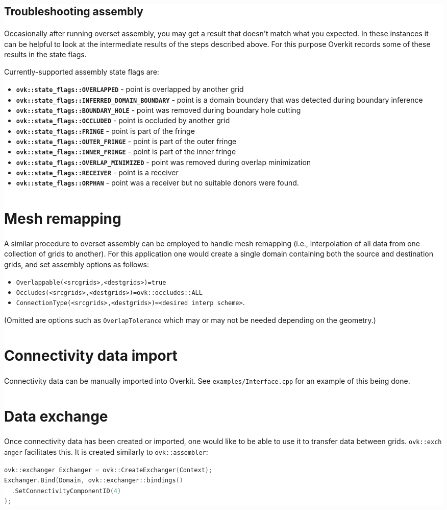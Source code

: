 ## Troubleshooting assembly

Occasionally after running overset assembly, you may get a result that doesn't match what you expected.
In these instances it can be helpful to look at the intermediate results of the steps described
above. For this purpose Overkit records some of these results in the state flags.

Currently-supported assembly state flags are:

* **`ovk::state_flags::OVERLAPPED`** - point is overlapped by another grid
* **`ovk::state_flags::INFERRED_DOMAIN_BOUNDARY`** - point is a domain boundary that was detected during
  boundary inference
* **`ovk::state_flags::BOUNDARY_HOLE`** - point was removed during boundary hole cutting
* **`ovk::state_flags::OCCLUDED`** - point is occluded by another grid
* **`ovk::state_flags::FRINGE`** - point is part of the fringe
* **`ovk::state_flags::OUTER_FRINGE`** - point is part of the outer fringe
* **`ovk::state_flags::INNER_FRINGE`** - point is part of the inner fringe
* **`ovk::state_flags::OVERLAP_MINIMIZED`** - point was removed during overlap minimization
* **`ovk::state_flags::RECEIVER`** - point is a receiver
* **`ovk::state_flags::ORPHAN`** - point was a receiver but no suitable donors were found.

# Mesh remapping

A similar procedure to overset assembly can be employed to handle mesh remapping (i.e., interpolation of
all data from one collection of grids to another). For this application one would create a single domain
containing both the source and destination grids, and set assembly options as follows:

* `Overlappable(<srcgrids>,<destgrids>)=true`
* `Occludes(<srcgrids>,<destgrids>)=ovk::occludes::ALL`
* `ConnectionType(<srcgrids>,<destgrids>)=<desired interp scheme>`.

(Omitted are options such as `OverlapTolerance` which may or may not be needed depending on the geometry.)

# Connectivity data import

Connectivity data can be manually imported into Overkit. See `examples/Interface.cpp` for an example of
this being done.

# Data exchange

Once connectivity data has been created or imported, one would like to be able to use it to transfer data
between grids. `ovk::exchanger` facilitates this. It is created similarly to `ovk::assembler`:

```C++
ovk::exchanger Exchanger = ovk::CreateExchanger(Context);
Exchanger.Bind(Domain, ovk::exchanger::bindings()
  .SetConnectivityComponentID(4)
);
```
